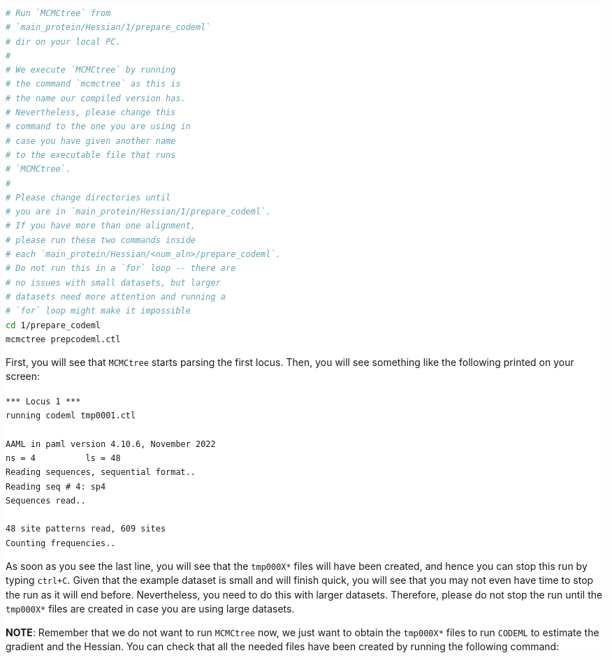 ```sh
# Run `MCMCtree` from
# `main_protein/Hessian/1/prepare_codeml`
# dir on your local PC. 
#
# We execute `MCMCtree` by running
# the command `mcmctree` as this is
# the name our compiled version has.
# Nevertheless, please change this 
# command to the one you are using in
# case you have given another name 
# to the executable file that runs 
# `MCMCtree`.
#
# Please change directories until
# you are in `main_protein/Hessian/1/prepare_codeml`.
# If you have more than one alignment, 
# please run these two commands inside
# each `main_protein/Hessian/<num_aln>/prepare_codeml`.
# Do not run this in a `for` loop -- there are
# no issues with small datasets, but larger
# datasets need more attention and running a 
# `for` loop might make it impossible
cd 1/prepare_codeml
mcmctree prepcodeml.ctl
```

First, you will see that `MCMCtree` starts parsing the first locus. Then, you will see something like the following printed on your screen:

```text
*** Locus 1 ***
running codeml tmp0001.ctl

AAML in paml version 4.10.6, November 2022
ns = 4          ls = 48
Reading sequences, sequential format..
Reading seq # 4: sp4
Sequences read..

48 site patterns read, 609 sites
Counting frequencies..
```

As soon as you see the last line, you will see that the `tmp000X*` files will have been created, and hence you can stop this run by typing `ctrl+C`. Given that the example dataset is small and will finish quick, you will see that you may not even have time to stop the run as it will end before. Nevertheless, you need to do this with larger datasets. Therefore, please do not stop the run until the `tmp000X*` files are created in case you are using large datasets.

**NOTE**: Remember that we do not want to run `MCMCtree` now, we just want to obtain the `tmp000X*` files to run `CODEML` to estimate the gradient and the Hessian. You can check that all the needed files have been created by running the following command:
